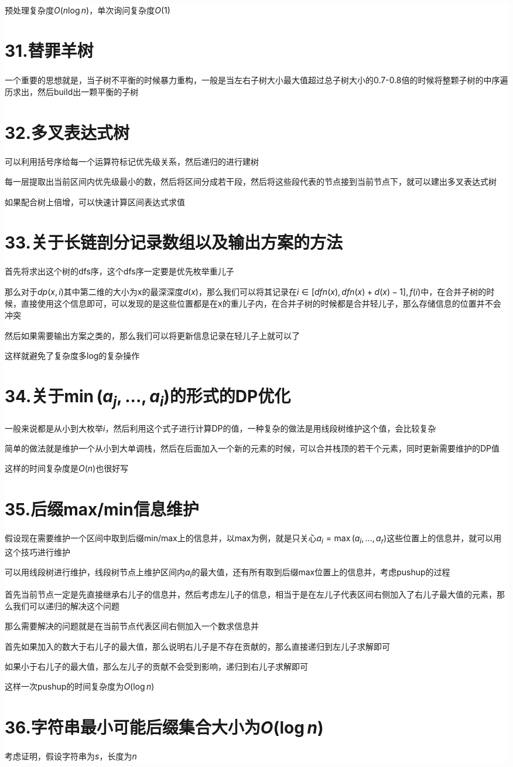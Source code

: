 预处理复杂度$O(n\log n)$，单次询问复杂度$O(1)$

# 31.替罪羊树

一个重要的思想就是，当子树不平衡的时候暴力重构，一般是当左右子树大小最大值超过总子树大小的0.7-0.8倍的时候将整颗子树的中序遍历求出，然后build出一颗平衡的子树

# 32.多叉表达式树

可以利用括号序给每一个运算符标记优先级关系，然后递归的进行建树

每一层提取出当前区间内优先级最小的数，然后将区间分成若干段，然后将这些段代表的节点接到当前节点下，就可以建出多叉表达式树

如果配合树上倍增，可以快速计算区间表达式求值

# 33.关于长链剖分记录数组以及输出方案的方法

首先将求出这个树的dfs序，这个dfs序一定要是优先枚举重儿子

那么对于$dp(x,i)$其中第二维的大小为x的最深深度$d(x)$，那么我们可以将其记录在$i\in[dfn(x),dfn(x)+d(x)-1],f(i)$中，在合并子树的时候，直接使用这个信息即可，可以发现的是这些位置都是在x的重儿子内，在合并子树的时候都是合并轻儿子，那么存储信息的位置并不会冲突

然后如果需要输出方案之类的，那么我们可以将更新信息记录在轻儿子上就可以了

这样就避免了复杂度多log的复杂操作

# 34.关于$\min(a_j,...,a_i)$的形式的DP优化

一般来说都是从小到大枚举$i$，然后利用这个式子进行计算DP的值，一种复杂的做法是用线段树维护这个值，会比较复杂

简单的做法就是维护一个从小到大单调栈，然后在后面加入一个新的元素的时候，可以合并栈顶的若干个元素，同时更新需要维护的DP值

这样的时间复杂度是$O(n)$也很好写

# 35.后缀max/min信息维护

假设现在需要维护一个区间中取到后缀min/max上的信息并，以max为例，就是只关心$a_i=\max(a_i,...,a_r)$这些位置上的信息并，就可以用这个技巧进行维护

可以用线段树进行维护，线段树节点上维护区间内$a_i$的最大值，还有所有取到后缀max位置上的信息并，考虑pushup的过程

首先当前节点一定是先直接继承右儿子的信息并，然后考虑左儿子的信息，相当于是在左儿子代表区间右侧加入了右儿子最大值的元素，那么我们可以递归的解决这个问题

那么需要解决的问题就是在当前节点代表区间右侧加入一个数求信息并

首先如果加入的数大于右儿子的最大值，那么说明右儿子是不存在贡献的，那么直接递归到左儿子求解即可

如果小于右儿子的最大值，那么左儿子的贡献不会受到影响，递归到右儿子求解即可

这样一次pushup的时间复杂度为$O(\log n)$

# 36.字符串最小可能后缀集合大小为$O(\log n)$

考虑证明，假设字符串为$s$，长度为$n$
